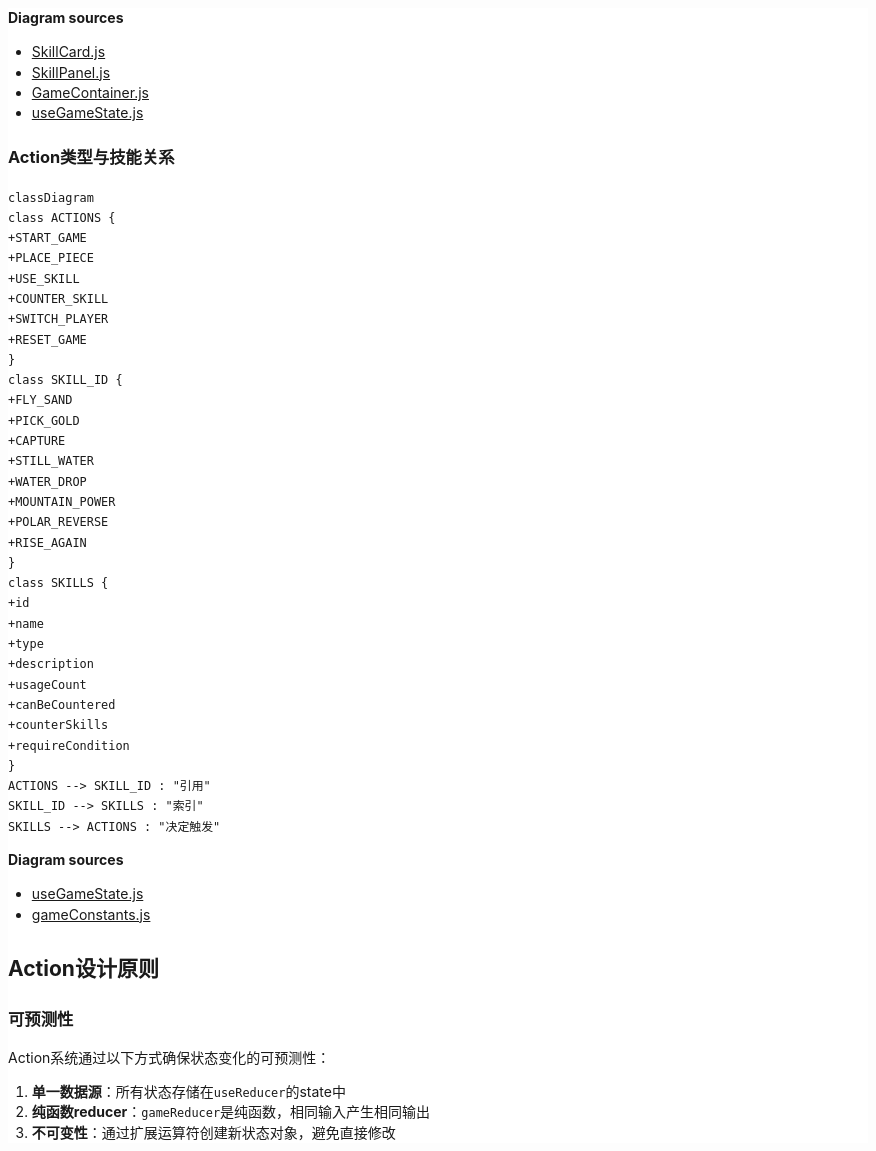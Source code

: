 **Diagram sources**
- [SkillCard.js](file://src/components/SkillCard.js#L1-L109)
- [SkillPanel.js](file://src/components/SkillPanel.js#L1-L62)
- [GameContainer.js](file://src/components/GameContainer.js#L1-L439)
- [useGameState.js](file://src/hooks/useGameState.js#L1-L543)

### Action类型与技能关系

```mermaid
classDiagram
class ACTIONS {
+START_GAME
+PLACE_PIECE
+USE_SKILL
+COUNTER_SKILL
+SWITCH_PLAYER
+RESET_GAME
}
class SKILL_ID {
+FLY_SAND
+PICK_GOLD
+CAPTURE
+STILL_WATER
+WATER_DROP
+MOUNTAIN_POWER
+POLAR_REVERSE
+RISE_AGAIN
}
class SKILLS {
+id
+name
+type
+description
+usageCount
+canBeCountered
+counterSkills
+requireCondition
}
ACTIONS --> SKILL_ID : "引用"
SKILL_ID --> SKILLS : "索引"
SKILLS --> ACTIONS : "决定触发"
```

**Diagram sources**
- [useGameState.js](file://src/hooks/useGameState.js#L116-L131)
- [gameConstants.js](file://src/constants/gameConstants.js#L1-L182)

## Action设计原则

### 可预测性
Action系统通过以下方式确保状态变化的可预测性：
1. **单一数据源**：所有状态存储在`useReducer`的state中
2. **纯函数reducer**：`gameReducer`是纯函数，相同输入产生相同输出
3. **不可变性**：通过扩展运算符创建新状态对象，避免直接修改
